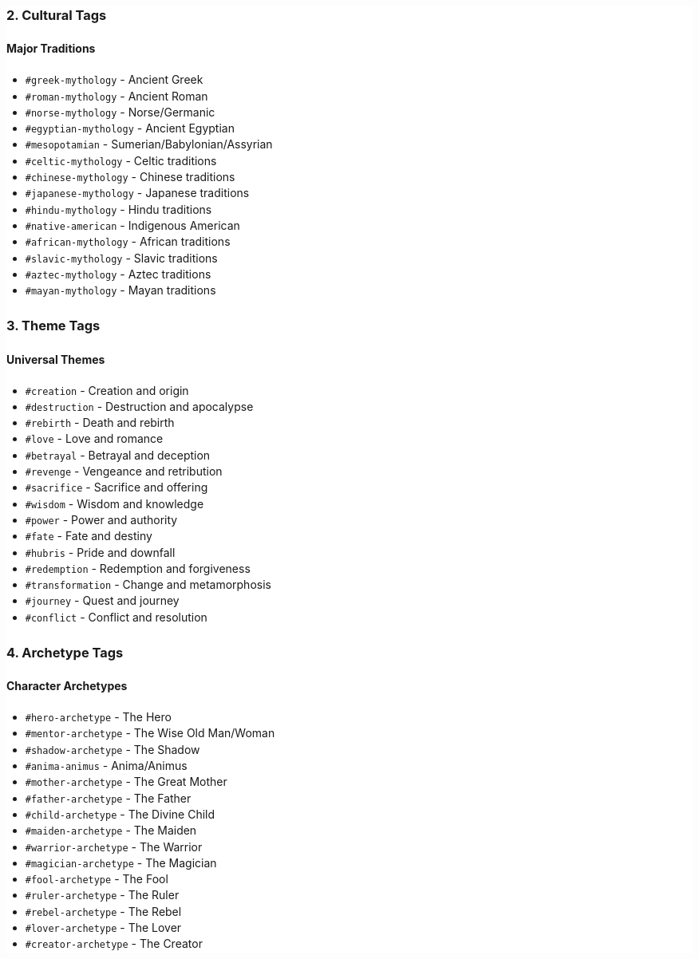 ### 2. Cultural Tags

#### Major Traditions
- `#greek-mythology` - Ancient Greek
- `#roman-mythology` - Ancient Roman
- `#norse-mythology` - Norse/Germanic
- `#egyptian-mythology` - Ancient Egyptian
- `#mesopotamian` - Sumerian/Babylonian/Assyrian
- `#celtic-mythology` - Celtic traditions
- `#chinese-mythology` - Chinese traditions
- `#japanese-mythology` - Japanese traditions
- `#hindu-mythology` - Hindu traditions
- `#native-american` - Indigenous American
- `#african-mythology` - African traditions
- `#slavic-mythology` - Slavic traditions
- `#aztec-mythology` - Aztec traditions
- `#mayan-mythology` - Mayan traditions

### 3. Theme Tags

#### Universal Themes
- `#creation` - Creation and origin
- `#destruction` - Destruction and apocalypse
- `#rebirth` - Death and rebirth
- `#love` - Love and romance
- `#betrayal` - Betrayal and deception
- `#revenge` - Vengeance and retribution
- `#sacrifice` - Sacrifice and offering
- `#wisdom` - Wisdom and knowledge
- `#power` - Power and authority
- `#fate` - Fate and destiny
- `#hubris` - Pride and downfall
- `#redemption` - Redemption and forgiveness
- `#transformation` - Change and metamorphosis
- `#journey` - Quest and journey
- `#conflict` - Conflict and resolution

### 4. Archetype Tags

#### Character Archetypes
- `#hero-archetype` - The Hero
- `#mentor-archetype` - The Wise Old Man/Woman
- `#shadow-archetype` - The Shadow
- `#anima-animus` - Anima/Animus
- `#mother-archetype` - The Great Mother
- `#father-archetype` - The Father
- `#child-archetype` - The Divine Child
- `#maiden-archetype` - The Maiden
- `#warrior-archetype` - The Warrior
- `#magician-archetype` - The Magician
- `#fool-archetype` - The Fool
- `#ruler-archetype` - The Ruler
- `#rebel-archetype` - The Rebel
- `#lover-archetype` - The Lover
- `#creator-archetype` - The Creator
